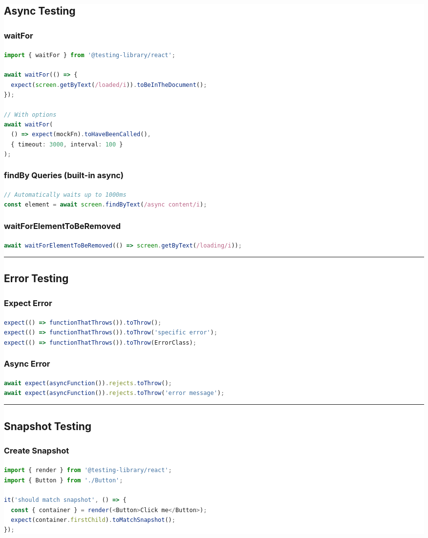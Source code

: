 
## Async Testing

### waitFor
```typescript
import { waitFor } from '@testing-library/react';

await waitFor(() => {
  expect(screen.getByText(/loaded/i)).toBeInTheDocument();
});

// With options
await waitFor(
  () => expect(mockFn).toHaveBeenCalled(),
  { timeout: 3000, interval: 100 }
);
```

### findBy Queries (built-in async)
```typescript
// Automatically waits up to 1000ms
const element = await screen.findByText(/async content/i);
```

### waitForElementToBeRemoved
```typescript
await waitForElementToBeRemoved(() => screen.getByText(/loading/i));
```

---

## Error Testing

### Expect Error
```typescript
expect(() => functionThatThrows()).toThrow();
expect(() => functionThatThrows()).toThrow('specific error');
expect(() => functionThatThrows()).toThrow(ErrorClass);
```

### Async Error
```typescript
await expect(asyncFunction()).rejects.toThrow();
await expect(asyncFunction()).rejects.toThrow('error message');
```

---

## Snapshot Testing

### Create Snapshot
```typescript
import { render } from '@testing-library/react';
import { Button } from './Button';

it('should match snapshot', () => {
  const { container } = render(<Button>Click me</Button>);
  expect(container.firstChild).toMatchSnapshot();
});
```
